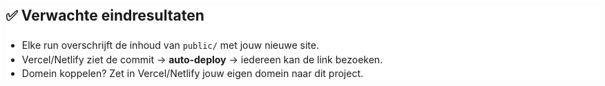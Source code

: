 
## ✅ Verwachte eindresultaten
- Elke run overschrijft de inhoud van `public/` met jouw nieuwe site.
- Vercel/Netlify ziet de commit → **auto‑deploy** → iedereen kan de link bezoeken.
- Domein koppelen? Zet in Vercel/Netlify jouw eigen domein naar dit project.

